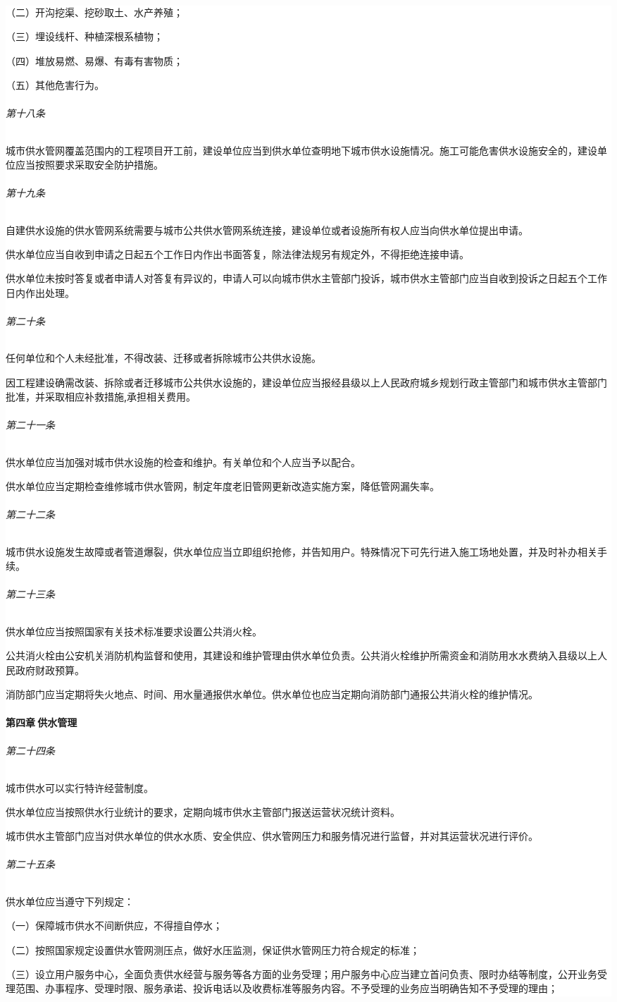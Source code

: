 （二）开沟挖渠、挖砂取土、水产养殖；

（三）埋设线杆、种植深根系植物；

（四）堆放易燃、易爆、有毒有害物质；

（五）其他危害行为。

###### 第十八条

城市供水管网覆盖范围内的工程项目开工前，建设单位应当到供水单位查明地下城市供水设施情况。施工可能危害供水设施安全的，建设单位应当按照要求采取安全防护措施。

###### 第十九条

自建供水设施的供水管网系统需要与城市公共供水管网系统连接，建设单位或者设施所有权人应当向供水单位提出申请。

供水单位应当自收到申请之日起五个工作日内作出书面答复，除法律法规另有规定外，不得拒绝连接申请。

供水单位未按时答复或者申请人对答复有异议的，申请人可以向城市供水主管部门投诉，城市供水主管部门应当自收到投诉之日起五个工作日内作出处理。

###### 第二十条

任何单位和个人未经批准，不得改装、迁移或者拆除城市公共供水设施。

因工程建设确需改装、拆除或者迁移城市公共供水设施的，建设单位应当报经县级以上人民政府城乡规划行政主管部门和城市供水主管部门批准，并采取相应补救措施,承担相关费用。

###### 第二十一条

供水单位应当加强对城市供水设施的检查和维护。有关单位和个人应当予以配合。

供水单位应当定期检查维修城市供水管网，制定年度老旧管网更新改造实施方案，降低管网漏失率。

###### 第二十二条

城市供水设施发生故障或者管道爆裂，供水单位应当立即组织抢修，并告知用户。特殊情况下可先行进入施工场地处置，并及时补办相关手续。

###### 第二十三条

供水单位应当按照国家有关技术标准要求设置公共消火栓。

公共消火栓由公安机关消防机构监督和使用，其建设和维护管理由供水单位负责。公共消火栓维护所需资金和消防用水水费纳入县级以上人民政府财政预算。

消防部门应当定期将失火地点、时间、用水量通报供水单位。供水单位也应当定期向消防部门通报公共消火栓的维护情况。

#### 第四章 供水管理

###### 第二十四条

城市供水可以实行特许经营制度。

供水单位应当按照供水行业统计的要求，定期向城市供水主管部门报送运营状况统计资料。

城市供水主管部门应当对供水单位的供水水质、安全供应、供水管网压力和服务情况进行监督，并对其运营状况进行评价。

###### 第二十五条

供水单位应当遵守下列规定：

（一）保障城市供水不间断供应，不得擅自停水；

（二）按照国家规定设置供水管网测压点，做好水压监测，保证供水管网压力符合规定的标准；

（三）设立用户服务中心，全面负责供水经营与服务等各方面的业务受理；用户服务中心应当建立首问负责、限时办结等制度，公开业务受理范围、办事程序、受理时限、服务承诺、投诉电话以及收费标准等服务内容。不予受理的业务应当明确告知不予受理的理由；
